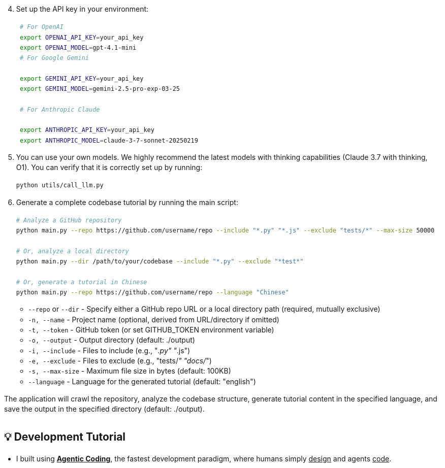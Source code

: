 4. Set up the API key in your environment:

   ```bash
    # For OpenAI
    export OPENAI_API_KEY=your_api_key
    export OPENAI_MODEL=gpt-4.1-mini
    # For Google Gemini

    export GEMINI_API_KEY=your_api_key
    export GEMINI_MODEL=gemini-2.5-pro-exp-03-25

    # For Anthropic Claude

    export ANTHROPIC_API_KEY=your_api_key
    export ANTHROPIC_MODEL=claude-3-7-sonnet-20250219
   ```

5. You can use your own models. We highly recommend the latest models with thinking capabilities (Claude 3.7 with thinking, O1). You can verify that it is correctly set up by running:

   ```bash
   python utils/call_llm.py
   ```

6. Generate a complete codebase tutorial by running the main script:

   ```bash
   # Analyze a GitHub repository
   python main.py --repo https://github.com/username/repo --include "*.py" "*.js" --exclude "tests/*" --max-size 50000

   # Or, analyze a local directory
   python main.py --dir /path/to/your/codebase --include "*.py" --exclude "*test*"

   # Or, generate a tutorial in Chinese
   python main.py --repo https://github.com/username/repo --language "Chinese"
   ```

   - `--repo` or `--dir` - Specify either a GitHub repo URL or a local directory path (required, mutually exclusive)
   - `-n, --name` - Project name (optional, derived from URL/directory if omitted)
   - `-t, --token` - GitHub token (or set GITHUB_TOKEN environment variable)
   - `-o, --output` - Output directory (default: ./output)
   - `-i, --include` - Files to include (e.g., "_.py" "_.js")
   - `-e, --exclude` - Files to exclude (e.g., "tests/_" "docs/_")
   - `-s, --max-size` - Maximum file size in bytes (default: 100KB)
   - `--language` - Language for the generated tutorial (default: "english")

The application will crawl the repository, analyze the codebase structure, generate tutorial content in the specified language, and save the output in the specified directory (default: ./output).

## 💡 Development Tutorial

- I built using [**Agentic Coding**](https://zacharyhuang.substack.com/p/agentic-coding-the-most-fun-way-to), the fastest development paradigm, where humans simply [design](docs/design.md) and agents [code](flow.py).
